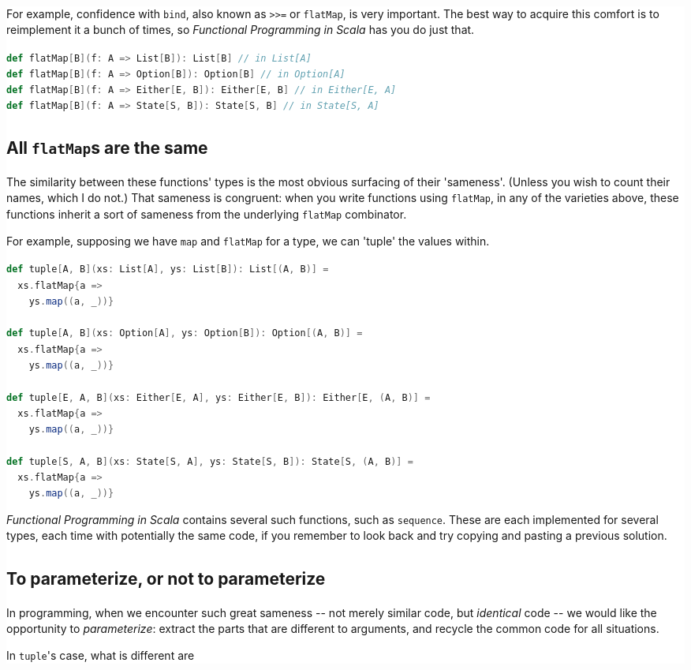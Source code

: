 For example, confidence with `bind`, also known as `>>=` or `flatMap`,
is very important. The best way to acquire this comfort is to
reimplement it a bunch of times, so *Functional Programming in Scala*
has you do just that.

```scala
def flatMap[B](f: A => List[B]): List[B] // in List[A]
def flatMap[B](f: A => Option[B]): Option[B] // in Option[A]
def flatMap[B](f: A => Either[E, B]): Either[E, B] // in Either[E, A]
def flatMap[B](f: A => State[S, B]): State[S, B] // in State[S, A]
```

## All `flatMap`s are the same

The similarity between these functions' types is the most obvious
surfacing of their 'sameness'. (Unless you wish to count their names,
which I do not.) That sameness is congruent: when you write functions
using `flatMap`, in any of the varieties above, these functions
inherit a sort of sameness from the underlying `flatMap` combinator.

For example, supposing we have `map` and `flatMap` for a type, we can
'tuple' the values within.

```scala
def tuple[A, B](xs: List[A], ys: List[B]): List[(A, B)] =
  xs.flatMap{a =>
    ys.map((a, _))}
    
def tuple[A, B](xs: Option[A], ys: Option[B]): Option[(A, B)] =
  xs.flatMap{a =>
    ys.map((a, _))}
    
def tuple[E, A, B](xs: Either[E, A], ys: Either[E, B]): Either[E, (A, B)] =
  xs.flatMap{a =>
    ys.map((a, _))}
    
def tuple[S, A, B](xs: State[S, A], ys: State[S, B]): State[S, (A, B)] =
  xs.flatMap{a =>
    ys.map((a, _))}
```

*Functional Programming in Scala* contains several such functions,
such as `sequence`. These are each implemented for several types, each
time with potentially the same code, if you remember to look back and
try copying and pasting a previous solution.

## To parameterize, or not to parameterize

In programming, when we encounter such great sameness -- not merely
similar code, but *identical* code -- we would like the opportunity to
*parameterize*: extract the parts that are different to arguments, and
recycle the common code for all situations.

In `tuple`'s case, what is different are
